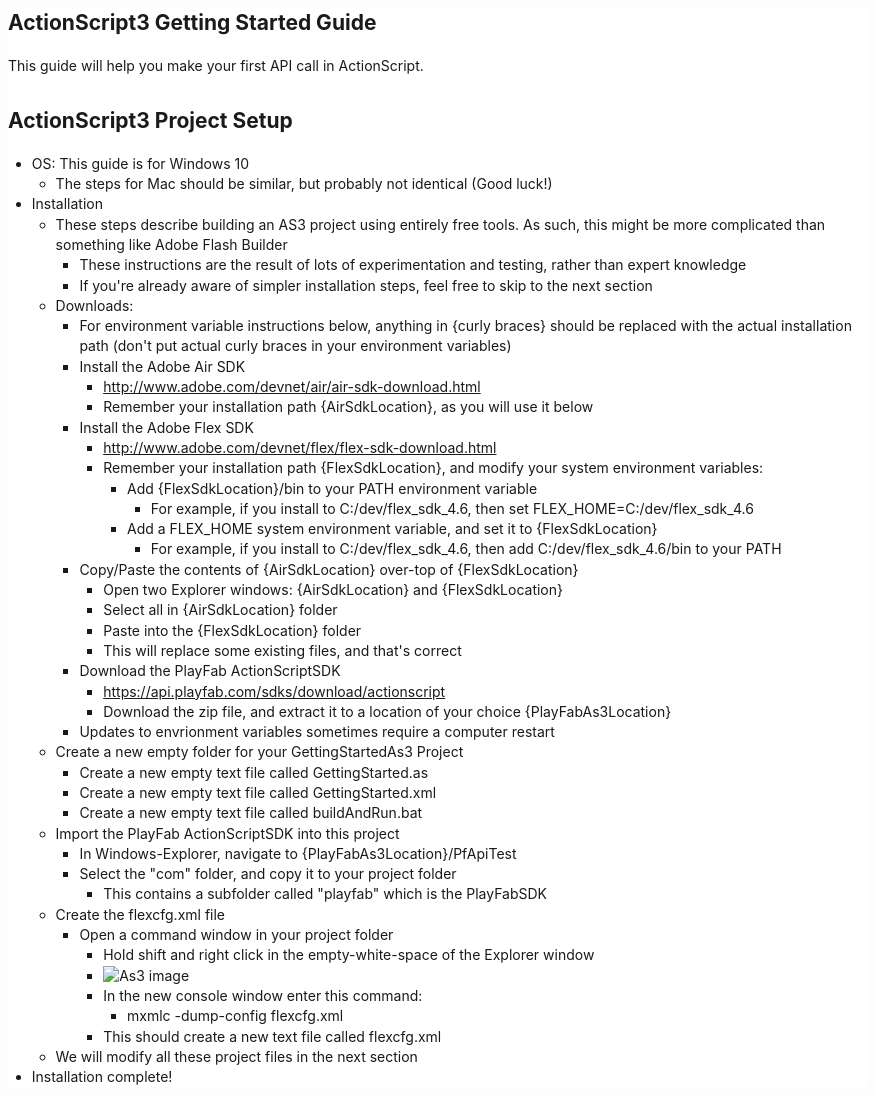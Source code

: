 ActionScript3 Getting Started Guide
----

This guide will help you make your first API call in ActionScript.

ActionScript3 Project Setup
----

* OS: This guide is for Windows 10
  * The steps for Mac should be similar, but probably not identical (Good luck!)
* Installation
  * These steps describe building an AS3 project using entirely free tools.  As such, this might be more complicated than something like Adobe Flash Builder
    * These instructions are the result of lots of experimentation and testing, rather than expert knowledge
    * If you're already aware of simpler installation steps, feel free to skip to the next section
  * Downloads:
    * For environment variable instructions below, anything in {curly braces} should be replaced with the actual installation path (don't put actual curly braces in your environment variables)
    * Install the Adobe Air SDK
      * http://www.adobe.com/devnet/air/air-sdk-download.html
      * Remember your installation path {AirSdkLocation}, as you will use it below
    * Install the Adobe Flex SDK
      * http://www.adobe.com/devnet/flex/flex-sdk-download.html
      * Remember your installation path {FlexSdkLocation}, and modify your system environment variables: 
        * Add {FlexSdkLocation}/bin to your PATH environment variable
          * For example, if you install to C:/dev/flex_sdk_4.6, then set FLEX_HOME=C:/dev/flex_sdk_4.6
        * Add a FLEX_HOME system environment variable, and set it to {FlexSdkLocation}
          * For example, if you install to C:/dev/flex_sdk_4.6, then add C:/dev/flex_sdk_4.6/bin to your PATH
    * Copy/Paste the contents of {AirSdkLocation} over-top of {FlexSdkLocation}
      * Open two Explorer windows: {AirSdkLocation} and {FlexSdkLocation}
      * Select all in {AirSdkLocation} folder
      * Paste into the {FlexSdkLocation} folder
      * This will replace some existing files, and that's correct
    * Download the PlayFab ActionScriptSDK
      * https://api.playfab.com/sdks/download/actionscript
      * Download the zip file, and extract it to a location of your choice {PlayFabAs3Location}
    * Updates to envrionment variables sometimes require a computer restart
  * Create a new empty folder for your GettingStartedAs3 Project
    * Create a new empty text file called GettingStarted.as
    * Create a new empty text file called GettingStarted.xml
    * Create a new empty text file called buildAndRun.bat
  * Import the PlayFab ActionScriptSDK into this project
    * In Windows-Explorer, navigate to {PlayFabAs3Location}/PfApiTest
    * Select the "com" folder, and copy it to your project folder
      * This contains a subfolder called "playfab" which is the PlayFabSDK
  * Create the flexcfg.xml file
    * Open a command window in your project folder
      * Hold shift and right click in the empty-white-space of the Explorer window
      * ![As3 image](/SdkQuickStart/images/As3/CmdExe.png)
      * In the new console window enter this command:
        * mxmlc -dump-config flexcfg.xml
      * This should create a new text file called flexcfg.xml
  * We will modify all these project files in the next section
* Installation complete!
